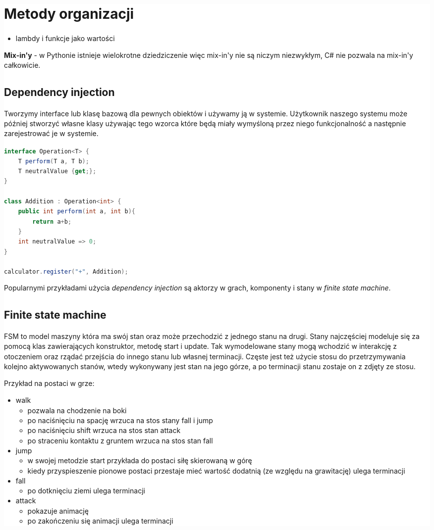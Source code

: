 # Metody organizacji
- lambdy i funkcje jako wartości 


**Mix-in'y** - w Pythonie istnieje wielokrotne dziedziczenie więc mix-in'y nie są niczym niezwykłym, C# nie pozwala na mix-in'y całkowicie. 

## Dependency injection 
Tworzymy interface lub klasę bazową dla pewnych obiektów i używamy ją w systemie. Użytkownik naszego systemu może później stworzyć własne klasy używając tego wzorca które będą miały wymyśloną przez niego funkcjonalność a następnie zarejestrować je w systemie.

```C#
interface Operation<T> {
    T perform(T a, T b);
    T neutralValue {get;};
}

class Addition : Operation<int> {
    public int perform(int a, int b){
        return a+b;
    }
    int neutralValue => 0;
}

calculator.register("+", Addition);
```

Popularnymi przykładami użycia *dependency injection* są aktorzy w grach, komponenty i stany w *finite state machine*.

## Finite state machine
FSM to model maszyny która ma swój stan oraz może przechodzić z jednego stanu na drugi. Stany najczęściej modeluje się za pomocą klas zawierających konstruktor, metodę start i update. Tak wymodelowane stany mogą wchodzić w interakcję z otoczeniem oraz rządać przejścia do innego stanu lub własnej terminacji. Częste jest też użycie stosu do przetrzymywania kolejno aktywowanych stanów, wtedy wykonywany jest stan na jego górze, a po terminacji stanu zostaje on z zdjęty ze stosu.

Przykład na postaci w grze:
- walk 
    - pozwala na chodzenie na boki 
    - po naciśnięciu na spację wrzuca na stos stany fall i jump
    - po naciśnięciu shift wrzuca na stos stan attack
    - po straceniu kontaktu z gruntem wrzuca na stos stan fall
- jump 
    - w swojej metodzie start przykłada do postaci siłę skierowaną w górę
    - kiedy przyspieszenie pionowe postaci przestaje mieć wartość dodatnią (ze względu na grawitację) ulega terminacji
- fall
    - po dotknięciu ziemi ulega terminacji
- attack
    - pokazuje animację
    - po zakończeniu się animacji ulega terminacji
